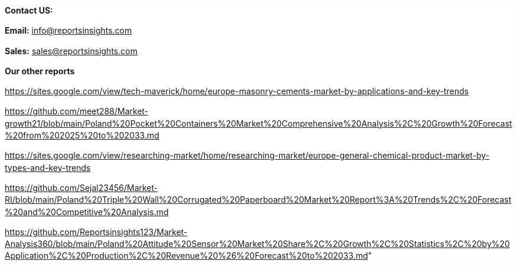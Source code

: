 <strong>Contact US:</strong>

<p class=""""><b>Email:</b> <a href=mailto:info@reportsinsights.com>info@reportsinsights.com</a></p>
<p class=""""><b>Sales:</b> <a href=mailto:sales@reportsinsights.com>sales@reportsinsights.com</a></p>

<strong>Our other reports</strong>

<a href=https://sites.google.com/view/tech-maverick/home/europe-masonry-cements-market-by-applications-and-key-trends>https://sites.google.com/view/tech-maverick/home/europe-masonry-cements-market-by-applications-and-key-trends</a>

<a href=https://github.com/meet288/Market-growth21/blob/main/Poland%20Pocket%20Containers%20Market%20Comprehensive%20Analysis%2C%20Growth%20Forecast%20from%202025%20to%202033.md>https://github.com/meet288/Market-growth21/blob/main/Poland%20Pocket%20Containers%20Market%20Comprehensive%20Analysis%2C%20Growth%20Forecast%20from%202025%20to%202033.md</a>

<a href=https://sites.google.com/view/researching-market/home/researching-market/europe-general-chemical-product-market-by-types-and-key-trends>https://sites.google.com/view/researching-market/home/researching-market/europe-general-chemical-product-market-by-types-and-key-trends</a>

<a href=https://github.com/Sejal23456/Market-RI/blob/main/Poland%20Triple%20Wall%20Corrugated%20Paperboard%20Market%20Report%3A%20Trends%2C%20Forecast%20and%20Competitive%20Analysis.md>https://github.com/Sejal23456/Market-RI/blob/main/Poland%20Triple%20Wall%20Corrugated%20Paperboard%20Market%20Report%3A%20Trends%2C%20Forecast%20and%20Competitive%20Analysis.md</a>

<a href=https://github.com/Reportsinsights123/Market-Analysis360/blob/main/Poland%20Attitude%20Sensor%20Market%20Share%2C%20Growth%2C%20Statistics%2C%20by%20Application%2C%20Production%2C%20Revenue%20%26%20Forecast%20to%202033.md>https://github.com/Reportsinsights123/Market-Analysis360/blob/main/Poland%20Attitude%20Sensor%20Market%20Share%2C%20Growth%2C%20Statistics%2C%20by%20Application%2C%20Production%2C%20Revenue%20%26%20Forecast%20to%202033.md</a>"
